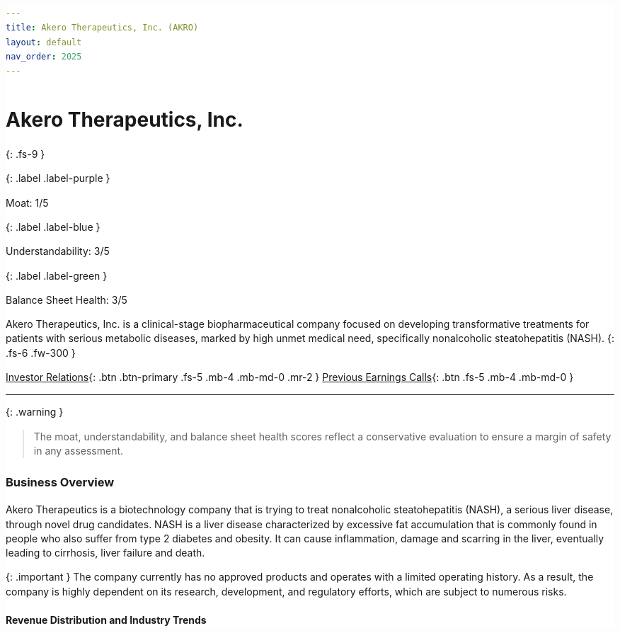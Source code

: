 ```yaml
---
title: Akero Therapeutics, Inc. (AKRO)
layout: default
nav_order: 2025
---
```


# Akero Therapeutics, Inc.
{: .fs-9 }

{: .label .label-purple }

Moat: 1/5

{: .label .label-blue }

Understandability: 3/5

{: .label .label-green }

Balance Sheet Health: 3/5

Akero Therapeutics, Inc. is a clinical-stage biopharmaceutical company focused on developing transformative treatments for patients with serious metabolic diseases, marked by high unmet medical need, specifically nonalcoholic steatohepatitis (NASH).
{: .fs-6 .fw-300 }

[Investor Relations](https://www.google.com/search?q=AKRO+investor+relations){: .btn .btn-primary .fs-5 .mb-4 .mb-md-0 .mr-2 }
[Previous Earnings Calls](https://discountingcashflows.com/company/AKRO/transcripts/){: .btn .fs-5 .mb-4 .mb-md-0 }

---

{: .warning }
>The moat, understandability, and balance sheet health scores reflect a conservative evaluation to ensure a margin of safety in any assessment.



### Business Overview

Akero Therapeutics is a biotechnology company that is trying to treat nonalcoholic steatohepatitis (NASH), a serious liver disease, through novel drug candidates. NASH is a liver disease characterized by excessive fat accumulation that is commonly found in people who also suffer from type 2 diabetes and obesity. It can cause inflammation, damage and scarring in the liver, eventually leading to cirrhosis, liver failure and death. 

{: .important }
The company currently has no approved products and operates with a limited operating history. As a result, the company is highly dependent on its research, development, and regulatory efforts, which are subject to numerous risks.

#### Revenue Distribution and Industry Trends
